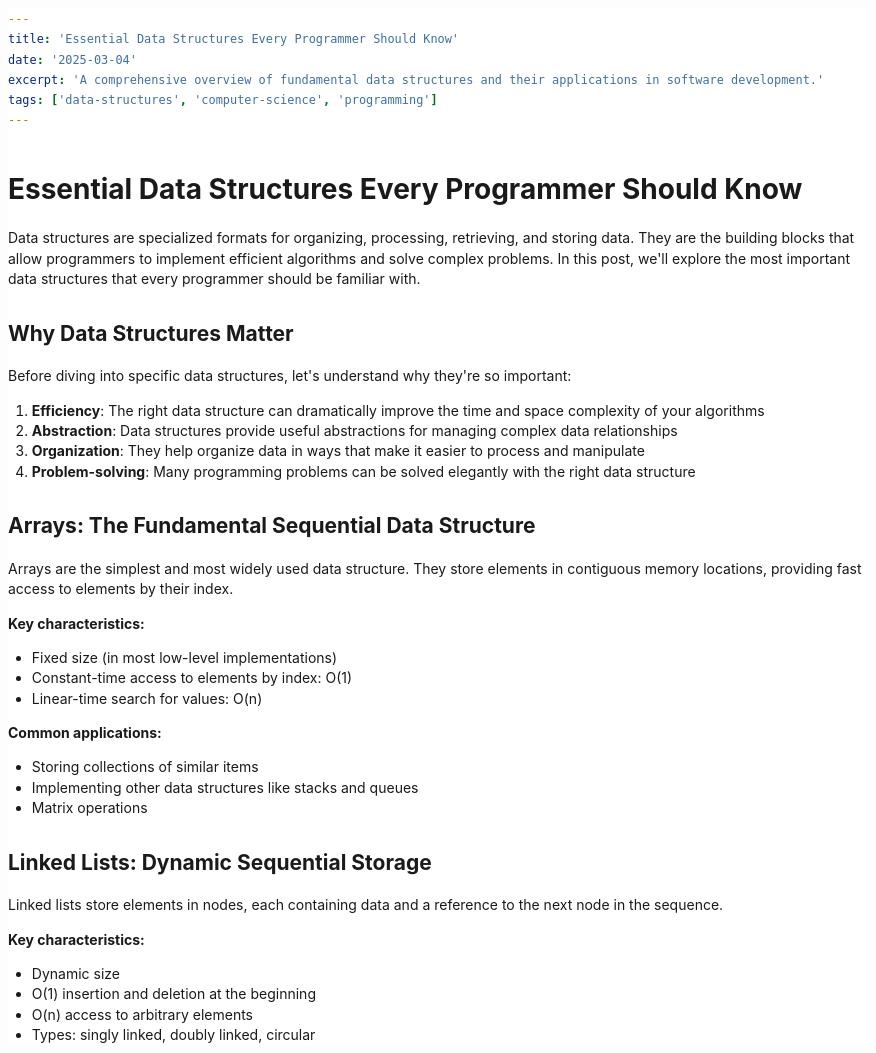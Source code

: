```yaml
---
title: 'Essential Data Structures Every Programmer Should Know'
date: '2025-03-04'
excerpt: 'A comprehensive overview of fundamental data structures and their applications in software development.'
tags: ['data-structures', 'computer-science', 'programming']
---
```


# Essential Data Structures Every Programmer Should Know

Data structures are specialized formats for organizing, processing, retrieving, and storing data. They are the building blocks that allow programmers to implement efficient algorithms and solve complex problems. In this post, we'll explore the most important data structures that every programmer should be familiar with.

## Why Data Structures Matter

Before diving into specific data structures, let's understand why they're so important:

1. **Efficiency**: The right data structure can dramatically improve the time and space complexity of your algorithms
2. **Abstraction**: Data structures provide useful abstractions for managing complex data relationships
3. **Organization**: They help organize data in ways that make it easier to process and manipulate
4. **Problem-solving**: Many programming problems can be solved elegantly with the right data structure

## Arrays: The Fundamental Sequential Data Structure

Arrays are the simplest and most widely used data structure. They store elements in contiguous memory locations, providing fast access to elements by their index.

**Key characteristics:**
- Fixed size (in most low-level implementations)
- Constant-time access to elements by index: O(1)
- Linear-time search for values: O(n)

**Common applications:**
- Storing collections of similar items
- Implementing other data structures like stacks and queues
- Matrix operations

## Linked Lists: Dynamic Sequential Storage

Linked lists store elements in nodes, each containing data and a reference to the next node in the sequence.

**Key characteristics:**
- Dynamic size
- O(1) insertion and deletion at the beginning
- O(n) access to arbitrary elements
- Types: singly linked, doubly linked, circular
